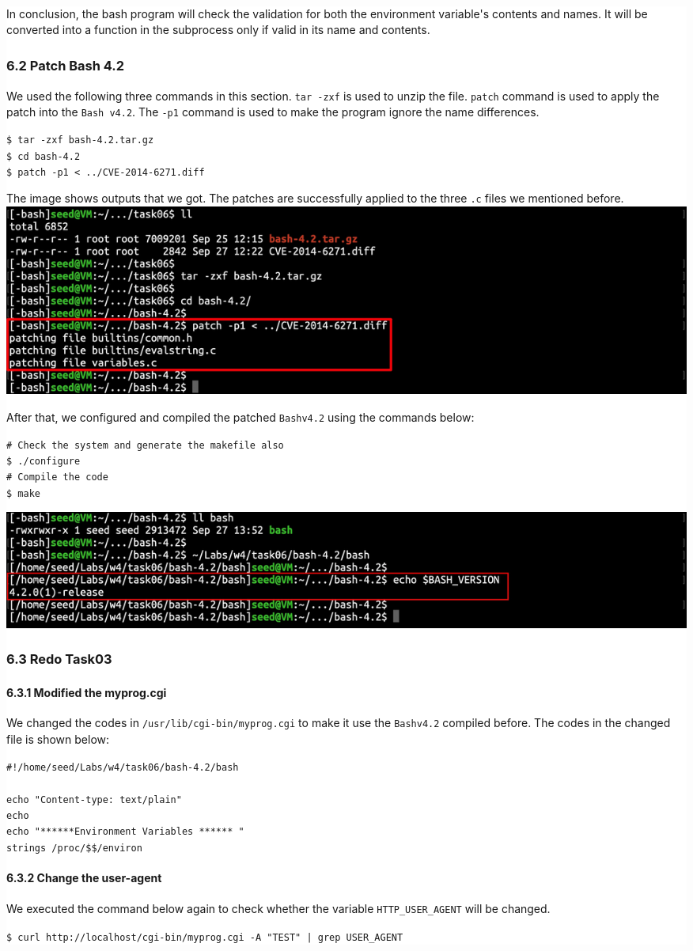In conclusion, the bash program will check the validation for both the environment variable's contents and names. It will be converted into a function in the subprocess only if valid in its name and contents. 
### 6.2 Patch Bash 4.2
We used the following three commands in this section. `tar -zxf` is used to unzip the file. `patch` command is used to apply the patch into the `Bash v4.2`. The `-p1` command is used to make the program ignore the name differences. 
```shell
$ tar -zxf bash-4.2.tar.gz
$ cd bash-4.2
$ patch -p1 < ../CVE-2014-6271.diff
```
The image shows outputs that we got. The patches are successfully applied to the three `.c` files we mentioned before. 
![](/assets/images/16326883206491/16327645447441.jpg)

After that, we configured and compiled the patched `Bashv4.2` using the commands below: 
```shell
# Check the system and generate the makefile also
$ ./configure
# Compile the code
$ make
```


![](/assets/images/16326883206491/16327659716758.jpg)

### 6.3 Redo Task03
#### 6.3.1 Modified the myprog.cgi
We changed the codes in `/usr/lib/cgi-bin/myprog.cgi` to make it use the `Bashv4.2` compiled before. The codes in the changed file is shown below: 
```shell
#!/home/seed/Labs/w4/task06/bash-4.2/bash

echo "Content-type: text/plain"
echo
echo "******Environment Variables ****** "
strings /proc/$$/environ
```
#### 6.3.2 Change the user-agent
We executed the command below again to check whether the variable `HTTP_USER_AGENT` will be changed. 
```
$ curl http://localhost/cgi-bin/myprog.cgi -A "TEST" | grep USER_AGENT
```